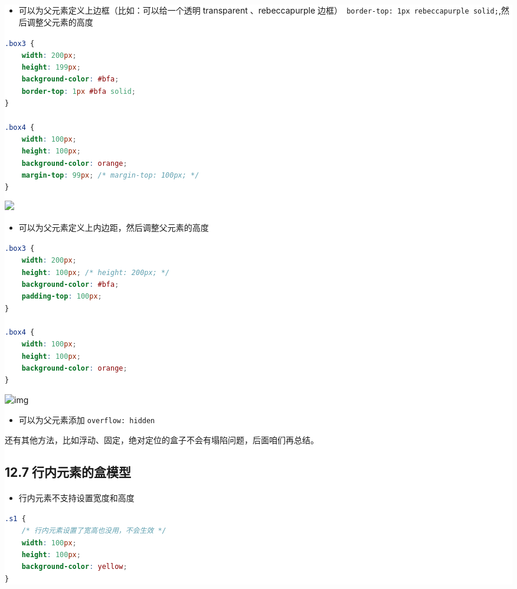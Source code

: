 - 可以为父元素定义上边框（比如：可以给一个透明 transparent 、rebeccapurple 边框）` border-top: 1px rebeccapurple solid;`,然后调整父元素的高度

```css
.box3 {
	width: 200px;
	height: 199px;
	background-color: #bfa;
	border-top: 1px #bfa solid;
}

.box4 {
	width: 100px;
	height: 100px;
	background-color: orange;
	margin-top: 99px; /* margin-top: 100px; */
}
```

![](https://i0.hdslb.com/bfs/album/3cf06f2c128e40fdd96c5e6bc63b10487ddda4bb.png)

- 可以为父元素定义上内边距，然后调整父元素的高度

```css
.box3 {
	width: 200px;
	height: 100px; /* height: 200px; */
	background-color: #bfa;
	padding-top: 100px;
}

.box4 {
	width: 100px;
	height: 100px;
	background-color: orange;
}
```

![img](https://img-blog.csdnimg.cn/img_convert/e039b19c49a3acf96ef7f81e08f5e361.png)

- 可以为父元素添加 `overflow: hidden`

还有其他方法，比如浮动、固定，绝对定位的盒子不会有塌陷问题，后面咱们再总结。

## 12.7 行内元素的盒模型

- 行内元素不支持设置宽度和高度

```css
.s1 {
	/* 行内元素设置了宽高也没用，不会生效 */
	width: 100px;
	height: 100px;
	background-color: yellow;
}
```
